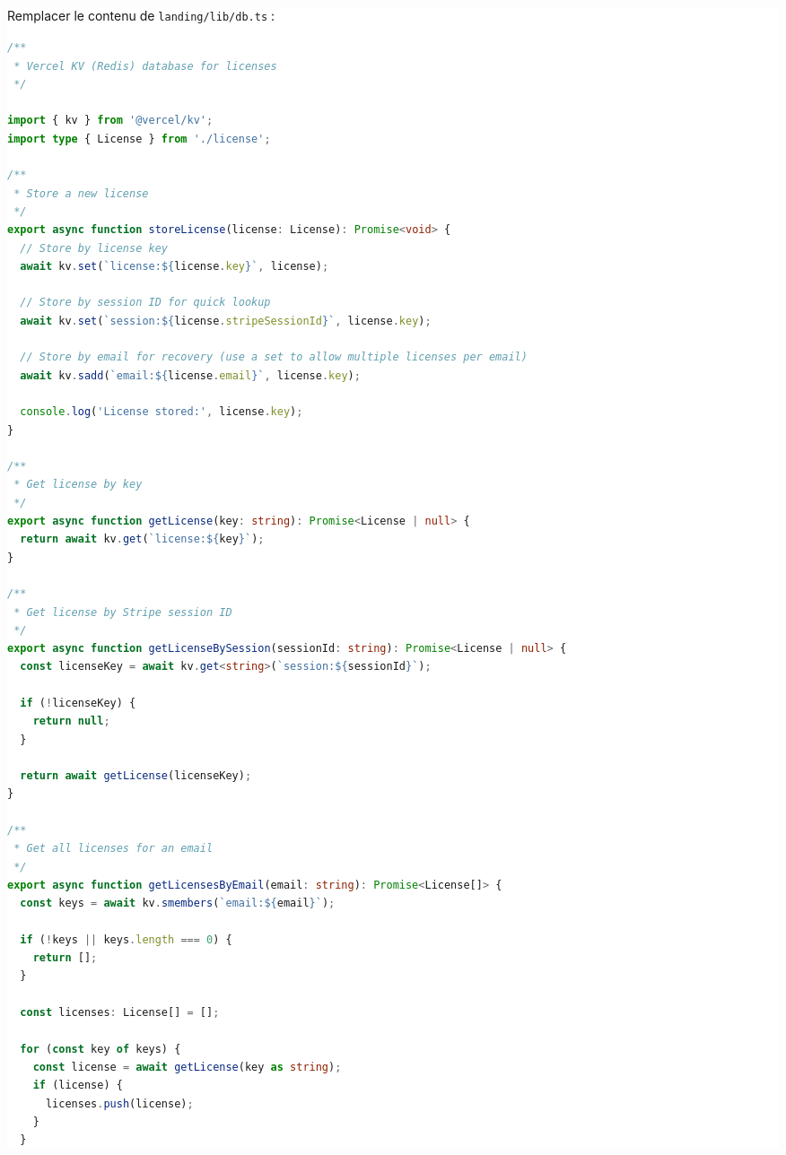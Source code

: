 Remplacer le contenu de `landing/lib/db.ts` :

```typescript
/**
 * Vercel KV (Redis) database for licenses
 */

import { kv } from '@vercel/kv';
import type { License } from './license';

/**
 * Store a new license
 */
export async function storeLicense(license: License): Promise<void> {
  // Store by license key
  await kv.set(`license:${license.key}`, license);

  // Store by session ID for quick lookup
  await kv.set(`session:${license.stripeSessionId}`, license.key);

  // Store by email for recovery (use a set to allow multiple licenses per email)
  await kv.sadd(`email:${license.email}`, license.key);

  console.log('License stored:', license.key);
}

/**
 * Get license by key
 */
export async function getLicense(key: string): Promise<License | null> {
  return await kv.get(`license:${key}`);
}

/**
 * Get license by Stripe session ID
 */
export async function getLicenseBySession(sessionId: string): Promise<License | null> {
  const licenseKey = await kv.get<string>(`session:${sessionId}`);

  if (!licenseKey) {
    return null;
  }

  return await getLicense(licenseKey);
}

/**
 * Get all licenses for an email
 */
export async function getLicensesByEmail(email: string): Promise<License[]> {
  const keys = await kv.smembers(`email:${email}`);

  if (!keys || keys.length === 0) {
    return [];
  }

  const licenses: License[] = [];

  for (const key of keys) {
    const license = await getLicense(key as string);
    if (license) {
      licenses.push(license);
    }
  }
```